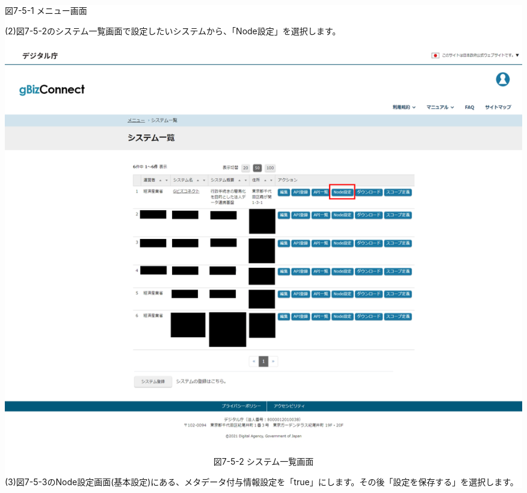  図7-5-1 メニュー画面
</div>

(2)図7-5-2のシステム一覧画面で設定したいシステムから、「Node設定」を選択します。

<div align="center">
<img src="img/metadata_fuyo2.png" alt="システム一覧画面" title="システム一覧画面">

 図7-5-2 システム一覧画面
</div>

(3)図7-5-3のNode設定画面(基本設定)にある、メタデータ付与情報設定を「true」にします。その後「設定を保存する」を選択します。

<div align="center">